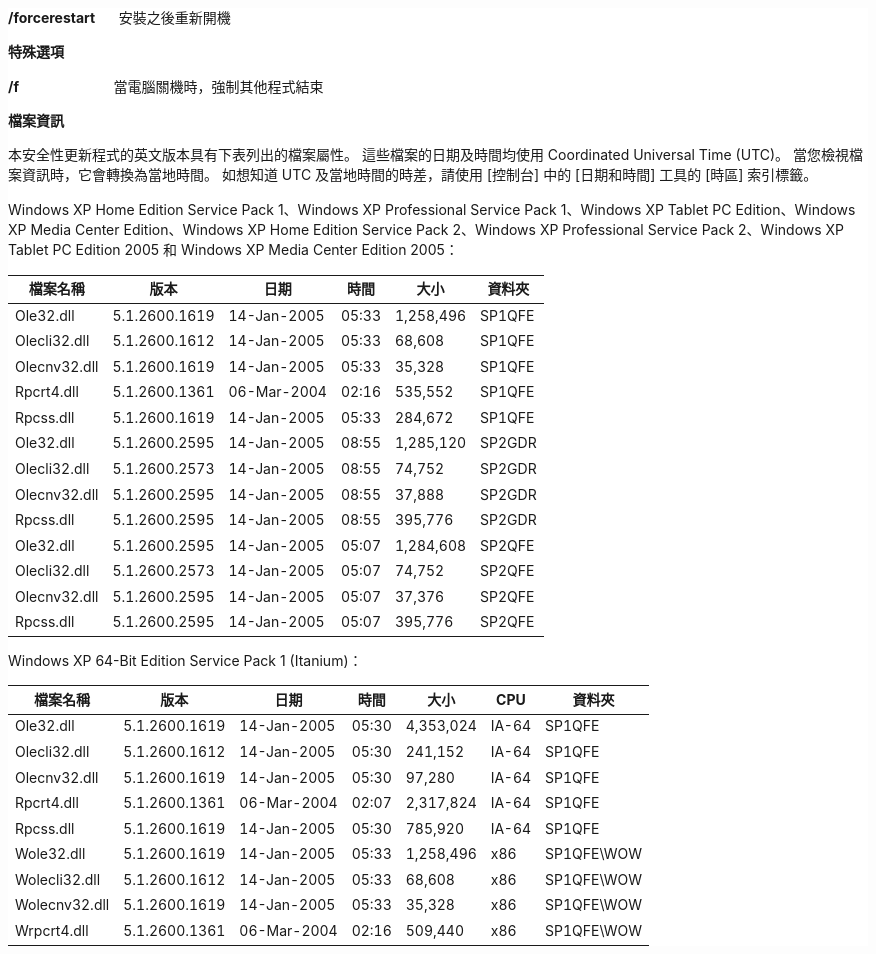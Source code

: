 **/forcerestart**      安裝之後重新開機

**特殊選項**

**/f**                        當電腦關機時，強制其他程式結束

**檔案資訊**

本安全性更新程式的英文版本具有下表列出的檔案屬性。 這些檔案的日期及時間均使用 Coordinated Universal Time (UTC)。 當您檢視檔案資訊時，它會轉換為當地時間。 如想知道 UTC 及當地時間的時差，請使用 \[控制台\] 中的 \[日期和時間\] 工具的 \[時區\] 索引標籤。

Windows XP Home Edition Service Pack 1、Windows XP Professional Service Pack 1、Windows XP Tablet PC Edition、Windows XP Media Center Edition、Windows XP Home Edition Service Pack 2、Windows XP Professional Service Pack 2、Windows XP Tablet PC Edition 2005 和 Windows XP Media Center Edition 2005：

| 檔案名稱     | 版本          | 日期        | 時間  | 大小      | 資料夾 |
|--------------|---------------|-------------|-------|-----------|--------|
| Ole32.dll    | 5.1.2600.1619 | 14-Jan-2005 | 05:33 | 1,258,496 | SP1QFE |
| Olecli32.dll | 5.1.2600.1612 | 14-Jan-2005 | 05:33 | 68,608    | SP1QFE |
| Olecnv32.dll | 5.1.2600.1619 | 14-Jan-2005 | 05:33 | 35,328    | SP1QFE |
| Rpcrt4.dll   | 5.1.2600.1361 | 06-Mar-2004 | 02:16 | 535,552   | SP1QFE |
| Rpcss.dll    | 5.1.2600.1619 | 14-Jan-2005 | 05:33 | 284,672   | SP1QFE |
| Ole32.dll    | 5.1.2600.2595 | 14-Jan-2005 | 08:55 | 1,285,120 | SP2GDR |
| Olecli32.dll | 5.1.2600.2573 | 14-Jan-2005 | 08:55 | 74,752    | SP2GDR |
| Olecnv32.dll | 5.1.2600.2595 | 14-Jan-2005 | 08:55 | 37,888    | SP2GDR |
| Rpcss.dll    | 5.1.2600.2595 | 14-Jan-2005 | 08:55 | 395,776   | SP2GDR |
| Ole32.dll    | 5.1.2600.2595 | 14-Jan-2005 | 05:07 | 1,284,608 | SP2QFE |
| Olecli32.dll | 5.1.2600.2573 | 14-Jan-2005 | 05:07 | 74,752    | SP2QFE |
| Olecnv32.dll | 5.1.2600.2595 | 14-Jan-2005 | 05:07 | 37,376    | SP2QFE |
| Rpcss.dll    | 5.1.2600.2595 | 14-Jan-2005 | 05:07 | 395,776   | SP2QFE |

Windows XP 64-Bit Edition Service Pack 1 (Itanium)：

| 檔案名稱      | 版本          | 日期        | 時間  | 大小      | CPU   | 資料夾      |
|---------------|---------------|-------------|-------|-----------|-------|-------------|
| Ole32.dll     | 5.1.2600.1619 | 14-Jan-2005 | 05:30 | 4,353,024 | IA-64 | SP1QFE      |
| Olecli32.dll  | 5.1.2600.1612 | 14-Jan-2005 | 05:30 | 241,152   | IA-64 | SP1QFE      |
| Olecnv32.dll  | 5.1.2600.1619 | 14-Jan-2005 | 05:30 | 97,280    | IA-64 | SP1QFE      |
| Rpcrt4.dll    | 5.1.2600.1361 | 06-Mar-2004 | 02:07 | 2,317,824 | IA-64 | SP1QFE      |
| Rpcss.dll     | 5.1.2600.1619 | 14-Jan-2005 | 05:30 | 785,920   | IA-64 | SP1QFE      |
| Wole32.dll    | 5.1.2600.1619 | 14-Jan-2005 | 05:33 | 1,258,496 | x86   | SP1QFE\\WOW |
| Wolecli32.dll | 5.1.2600.1612 | 14-Jan-2005 | 05:33 | 68,608    | x86   | SP1QFE\\WOW |
| Wolecnv32.dll | 5.1.2600.1619 | 14-Jan-2005 | 05:33 | 35,328    | x86   | SP1QFE\\WOW |
| Wrpcrt4.dll   | 5.1.2600.1361 | 06-Mar-2004 | 02:16 | 509,440   | x86   | SP1QFE\\WOW |
